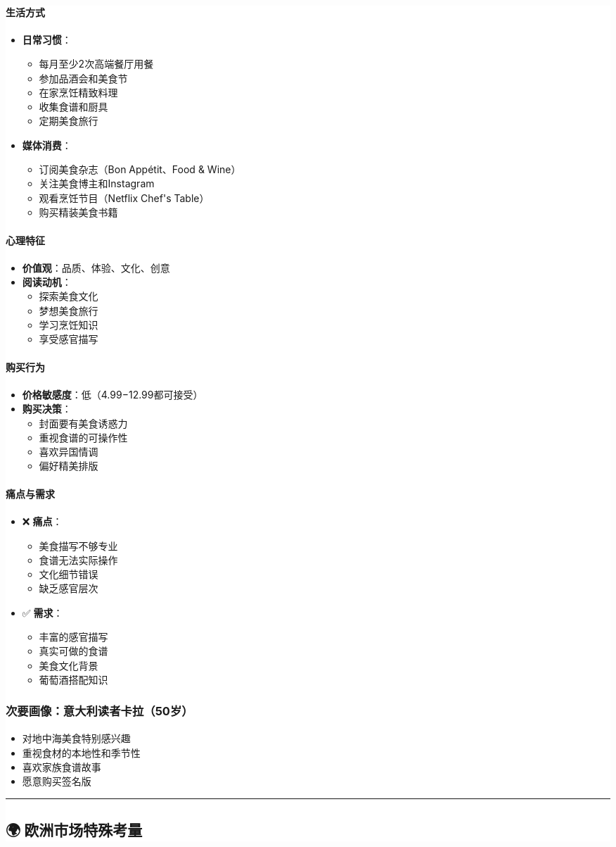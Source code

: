 #### **生活方式**
- **日常习惯**：
  - 每月至少2次高端餐厅用餐
  - 参加品酒会和美食节
  - 在家烹饪精致料理
  - 收集食谱和厨具
  - 定期美食旅行

- **媒体消费**：
  - 订阅美食杂志（Bon Appétit、Food & Wine）
  - 关注美食博主和Instagram
  - 观看烹饪节目（Netflix Chef's Table）
  - 购买精装美食书籍

#### **心理特征**
- **价值观**：品质、体验、文化、创意
- **阅读动机**：
  - 探索美食文化
  - 梦想美食旅行
  - 学习烹饪知识
  - 享受感官描写

#### **购买行为**
- **价格敏感度**：低（$4.99-$12.99都可接受）
- **购买决策**：
  - 封面要有美食诱惑力
  - 重视食谱的可操作性
  - 喜欢异国情调
  - 偏好精美排版

#### **痛点与需求**
- ❌ **痛点**：
  - 美食描写不够专业
  - 食谱无法实际操作
  - 文化细节错误
  - 缺乏感官层次

- ✅ **需求**：
  - 丰富的感官描写
  - 真实可做的食谱
  - 美食文化背景
  - 葡萄酒搭配知识

### **次要画像：意大利读者卡拉（50岁）**
- 对地中海美食特别感兴趣
- 重视食材的本地性和季节性
- 喜欢家族食谱故事
- 愿意购买签名版

---

## 🌍 欧洲市场特殊考量
